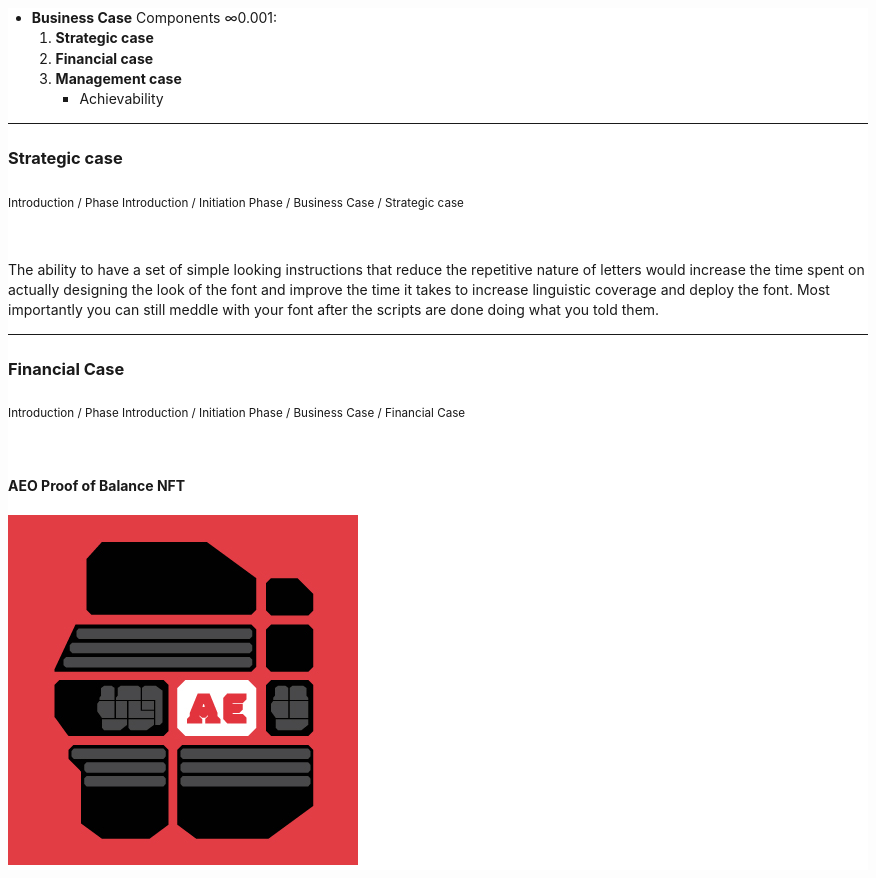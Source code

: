 
*  **Business Case** Components ∞0.001:
	1.  **Strategic case**
	1.  **Financial case**
	1.  **Management case**
		* Achievability



---

### **Strategic case**
<sub>Introduction / Phase Introduction / Initiation Phase / Business Case / Strategic case</sub>

<br>


The ability to have a set of simple looking instructions that reduce the repetitive nature of letters would increase the time spent on actually designing the look of the font and improve the time it takes to increase linguistic coverage and deploy the font. Most importantly you can still meddle with your font after the scripts are done doing what you told them.

---

### **Financial Case**
<sub>Introduction / Phase Introduction / Initiation Phase / Business Case / Financial Case</sub>

<br>


#### AEO Proof of Balance NFT

<div markdown='1' class="nft_thumb">

[![](README/assets/media/aeo_thumb.jpg)](https://create.zora.co/collections/0xfd7ca4289770fba797957e37be66912fadce5d56)

</div>
